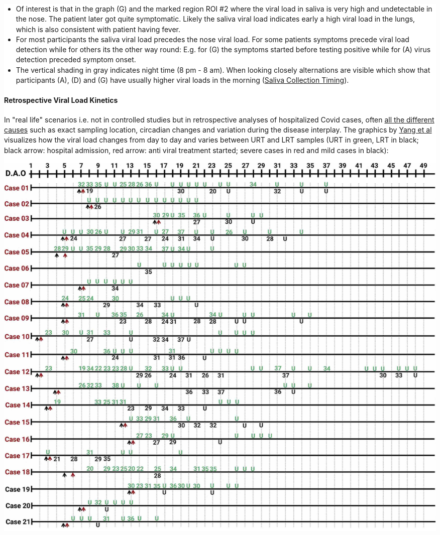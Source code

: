 * Of interest is that in the graph (G) and the marked region ROI #2 where the viral load in saliva is very high and undetectable in the nose. The patient later got quite symptomatic. Likely the saliva viral load indicates early a high viral load in the lungs, which is also consistent with patient having fever.
* For most participants the  saliva viral load precedes the nose viral load. For some patients symptoms precede viral load detection while for others its the other way round: E.g. for (G) the symptoms started before testing positive while for (A) virus detection preceded symptom onset.
* The vertical shading in gray indicates night time (8 pm - 8 am). When looking closely alternations are visible which show that participants (A), (D) and (G) have usually higher viral loads in the morning ([Saliva Collection Timing](#saliva-collection-timing)).


#### Retrospective Viral Load Kinetics
In "real life" scenarios i.e. not in controlled studies but in retrospective analyses of hospitalized Covid cases, often [all the different causes](#causes-for-viral-load-variation) such as exact sampling location, circadian changes and variation during the disease interplay. The graphics by [Yang et al](#summary-yang) visualizes how the viral load changes from day to day and varies between URT and LRT samples (URT in green, LRT in black; black arrow: hospital admission, red arrow: anti viral treatment started; severe cases in red and mild cases in black):

![time series of viral load in URT and LRT](Images/yang_viral_load_series_small.jpg)

